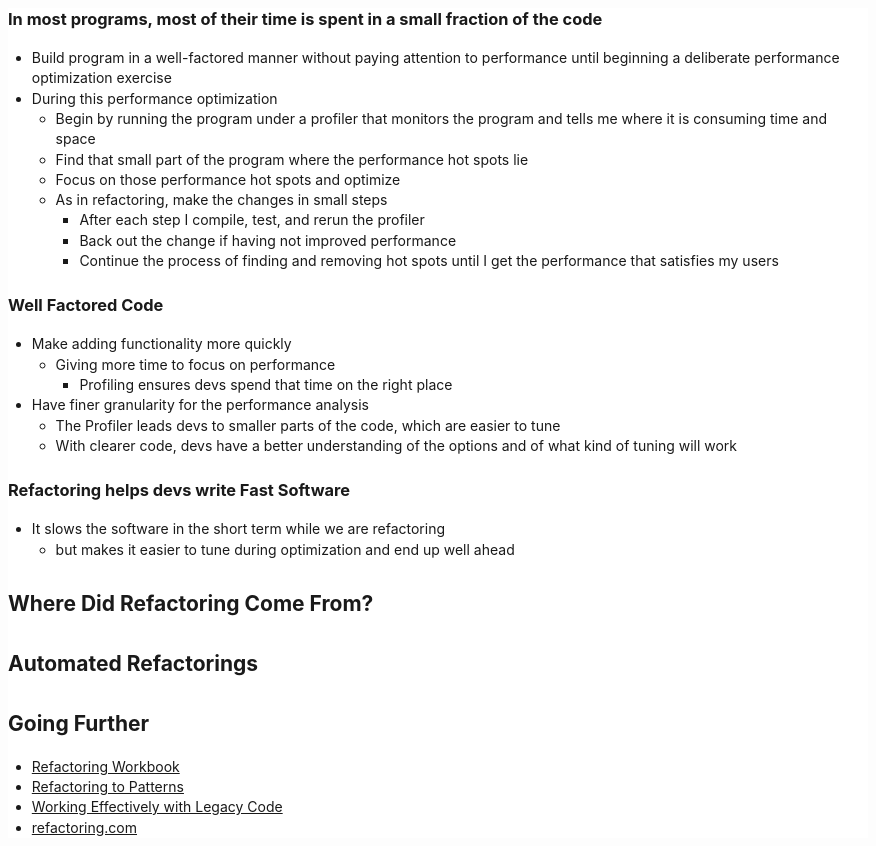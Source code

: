 ### In most programs, most of their time is spent in a small fraction of the code

- Build program in a well-factored manner without paying attention to performance
  until beginning a deliberate performance optimization exercise
- During this performance optimization
  - Begin by running the program under a profiler that monitors the program and
    tells me where it is consuming time and space
  - Find that small part of the program where the performance hot spots lie
  - Focus on those performance hot spots and optimize
  - As in refactoring, make the changes in small steps
    - After each step I compile, test, and rerun the profiler
    - Back out the change if having not improved performance
    - Continue the process of finding and removing hot spots until I get the
      performance that satisfies my users

### Well Factored Code
- Make adding functionality more quickly
  - Giving more time to focus on performance
    - Profiling ensures devs spend that time on the right place
- Have finer granularity for the performance analysis
  - The Profiler leads devs to smaller parts of the code, which are easier to tune
  - With clearer code, devs have a better understanding of the options and of
    what kind of tuning will work

### Refactoring helps devs write Fast Software
- It slows the software in the short term while we are refactoring
  - but makes it easier to tune during optimization and end up well ahead


## Where Did Refactoring Come From?


## Automated Refactorings


## Going Further

- [Refactoring Workbook]()
- [Refactoring to Patterns](https://martinfowler.com/books/r2p.html)
- [Working Effectively with Legacy Code]()
- [refactoring.com](https://refactoring.com)

